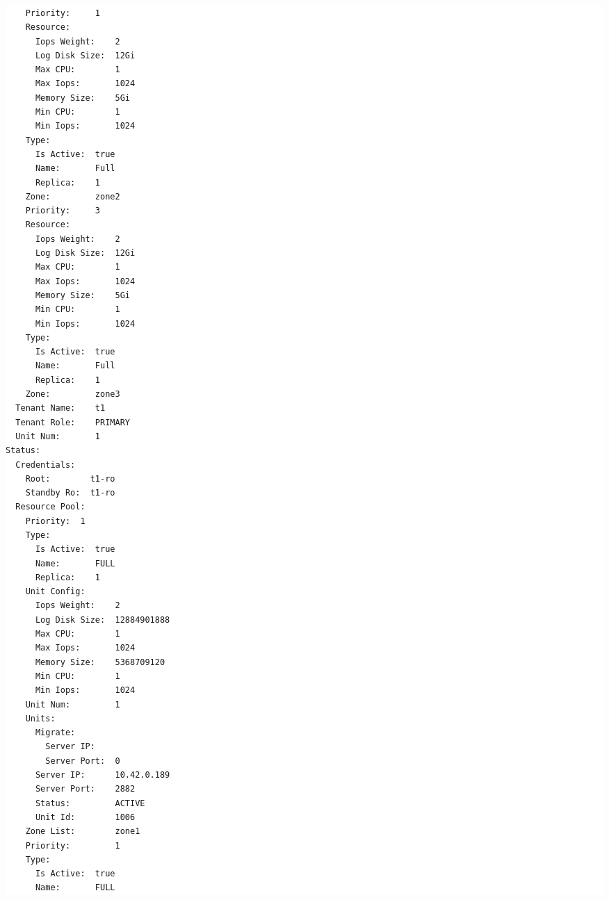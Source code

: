 ```shell
    Priority:     1
    Resource:
      Iops Weight:    2
      Log Disk Size:  12Gi
      Max CPU:        1
      Max Iops:       1024
      Memory Size:    5Gi
      Min CPU:        1
      Min Iops:       1024
    Type:
      Is Active:  true
      Name:       Full
      Replica:    1
    Zone:         zone2
    Priority:     3
    Resource:
      Iops Weight:    2
      Log Disk Size:  12Gi
      Max CPU:        1
      Max Iops:       1024
      Memory Size:    5Gi
      Min CPU:        1
      Min Iops:       1024
    Type:
      Is Active:  true
      Name:       Full
      Replica:    1
    Zone:         zone3
  Tenant Name:    t1
  Tenant Role:    PRIMARY
  Unit Num:       1
Status:
  Credentials:
    Root:        t1-ro
    Standby Ro:  t1-ro
  Resource Pool:
    Priority:  1
    Type:
      Is Active:  true
      Name:       FULL
      Replica:    1
    Unit Config:
      Iops Weight:    2
      Log Disk Size:  12884901888
      Max CPU:        1
      Max Iops:       1024
      Memory Size:    5368709120
      Min CPU:        1
      Min Iops:       1024
    Unit Num:         1
    Units:
      Migrate:
        Server IP:    
        Server Port:  0
      Server IP:      10.42.0.189
      Server Port:    2882
      Status:         ACTIVE
      Unit Id:        1006
    Zone List:        zone1
    Priority:         1
    Type:
      Is Active:  true
      Name:       FULL
```